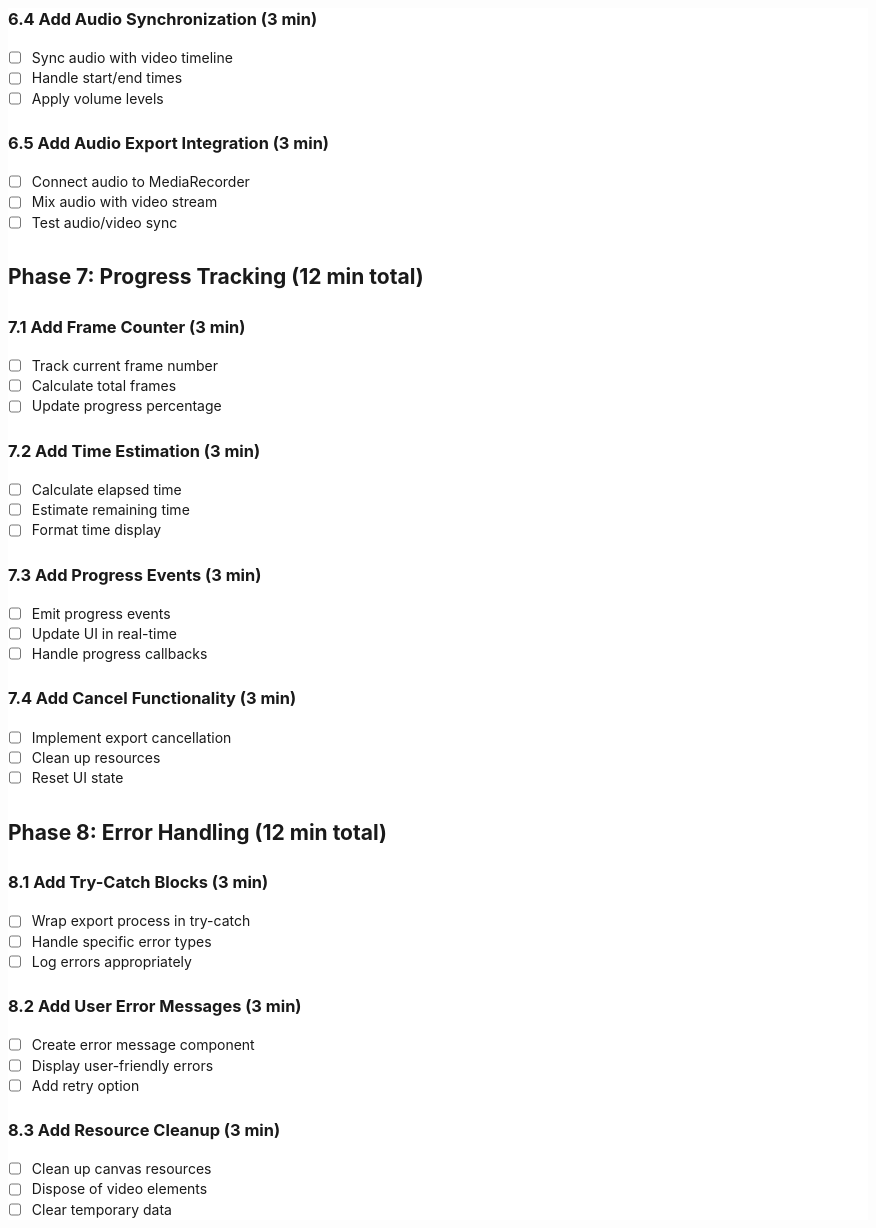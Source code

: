### 6.4 Add Audio Synchronization (3 min)
- [ ] Sync audio with video timeline
- [ ] Handle start/end times
- [ ] Apply volume levels

### 6.5 Add Audio Export Integration (3 min)
- [ ] Connect audio to MediaRecorder
- [ ] Mix audio with video stream
- [ ] Test audio/video sync

## Phase 7: Progress Tracking (12 min total)

### 7.1 Add Frame Counter (3 min)
- [ ] Track current frame number
- [ ] Calculate total frames
- [ ] Update progress percentage

### 7.2 Add Time Estimation (3 min)
- [ ] Calculate elapsed time
- [ ] Estimate remaining time
- [ ] Format time display

### 7.3 Add Progress Events (3 min)
- [ ] Emit progress events
- [ ] Update UI in real-time
- [ ] Handle progress callbacks

### 7.4 Add Cancel Functionality (3 min)
- [ ] Implement export cancellation
- [ ] Clean up resources
- [ ] Reset UI state

## Phase 8: Error Handling (12 min total)

### 8.1 Add Try-Catch Blocks (3 min)
- [ ] Wrap export process in try-catch
- [ ] Handle specific error types
- [ ] Log errors appropriately

### 8.2 Add User Error Messages (3 min)
- [ ] Create error message component
- [ ] Display user-friendly errors
- [ ] Add retry option

### 8.3 Add Resource Cleanup (3 min)
- [ ] Clean up canvas resources
- [ ] Dispose of video elements
- [ ] Clear temporary data

